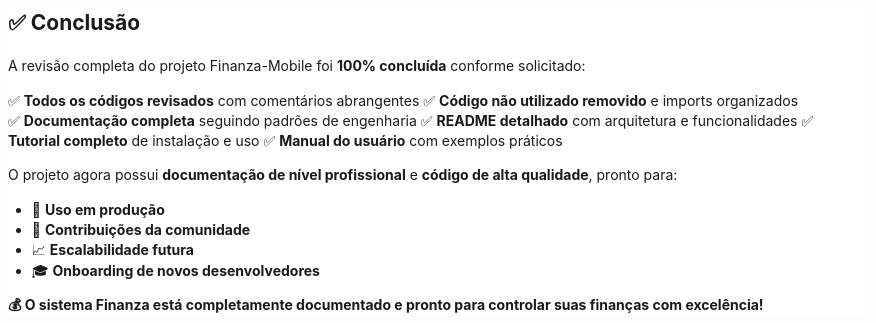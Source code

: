 ## ✅ **Conclusão**

A revisão completa do projeto Finanza-Mobile foi **100% concluída** conforme solicitado:

✅ **Todos os códigos revisados** com comentários abrangentes
✅ **Código não utilizado removido** e imports organizados  
✅ **Documentação completa** seguindo padrões de engenharia
✅ **README detalhado** com arquitetura e funcionalidades
✅ **Tutorial completo** de instalação e uso
✅ **Manual do usuário** com exemplos práticos

O projeto agora possui **documentação de nível profissional** e **código de alta qualidade**, pronto para:
- 🚀 **Uso em produção**
- 👥 **Contribuições da comunidade** 
- 📈 **Escalabilidade futura**
- 🎓 **Onboarding de novos desenvolvedores**

**💰 O sistema Finanza está completamente documentado e pronto para controlar suas finanças com excelência!**
